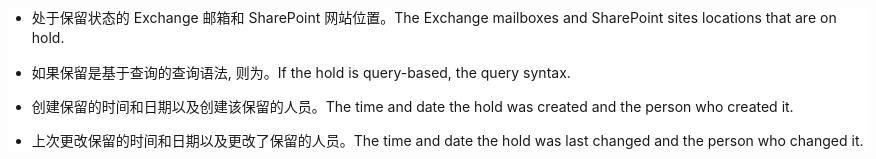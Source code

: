   - <span data-ttu-id="d5808-154">处于保留状态的 Exchange 邮箱和 SharePoint 网站位置。</span><span class="sxs-lookup"><span data-stu-id="d5808-154">The Exchange mailboxes and SharePoint sites locations that are on hold.</span></span>
    
  - <span data-ttu-id="d5808-155">如果保留是基于查询的查询语法, 则为。</span><span class="sxs-lookup"><span data-stu-id="d5808-155">If the hold is query-based, the query syntax.</span></span>
    
  - <span data-ttu-id="d5808-156">创建保留的时间和日期以及创建该保留的人员。</span><span class="sxs-lookup"><span data-stu-id="d5808-156">The time and date the hold was created and the person who created it.</span></span>
    
  - <span data-ttu-id="d5808-157">上次更改保留的时间和日期以及更改了保留的人员。</span><span class="sxs-lookup"><span data-stu-id="d5808-157">The time and date the hold was last changed and the person who changed it.</span></span>
